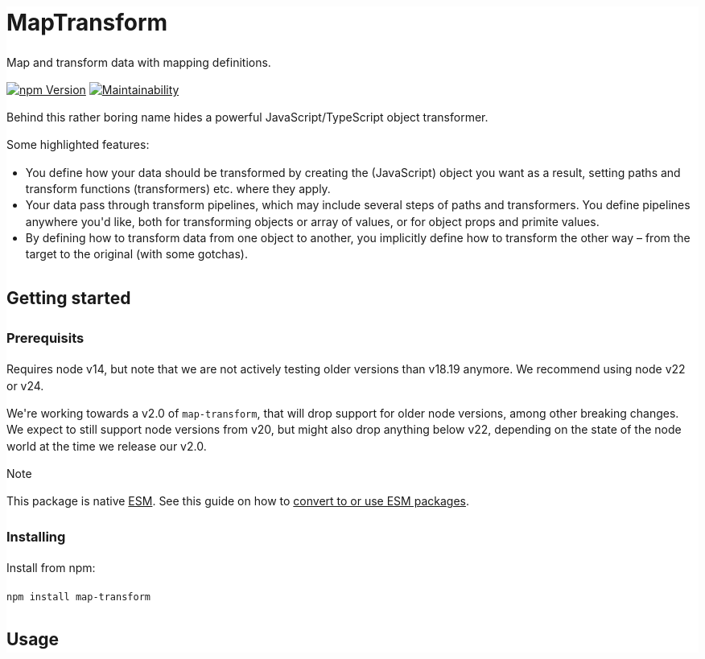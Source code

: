 # MapTransform

Map and transform data with mapping definitions.

[![npm Version](https://img.shields.io/npm/v/map-transform.svg)](https://www.npmjs.com/package/map-transform)
[![Maintainability](https://qlty.sh/gh/integreat-io/projects/map-transform/maintainability.svg)](https://qlty.sh/gh/integreat-io/projects/map-transform)

Behind this rather boring name hides a powerful JavaScript/TypeScript object
transformer.

Some highlighted features:

- You define how your data should be transformed by creating the (JavaScript)
  object you want as a result, setting paths and transform functions
  (transformers) etc. where they apply.
- Your data pass through transform pipelines, which may include several steps of
  paths and transformers. You define pipelines anywhere you'd like, both for
  transforming objects or array of values, or for object props and primite
  values.
- By defining how to transform data from one object to another, you implicitly
  define how to transform the other way – from the target to the original
  (with some gotchas).

## Getting started

### Prerequisits

Requires node v14, but note that we are not actively testing older versions than
v18.19 anymore. We recommend using node v22 or v24.

We're working towards a v2.0 of `map-transform`, that will drop support for
older node versions, among other breaking changes. We expect to still support
node versions from v20, but might also drop anything below v22, depending on the
state of the node world at the time we release our v2.0.

> [!NOTE]
> This package is native [ESM](https://nodejs.org/api/esm.html). See this guide
> on how to
> [convert to or use ESM packages](https://gist.github.com/sindresorhus/a39789f98801d908bbc7ff3ecc99d99c).

### Installing

Install from npm:

```
npm install map-transform
```

## Usage
